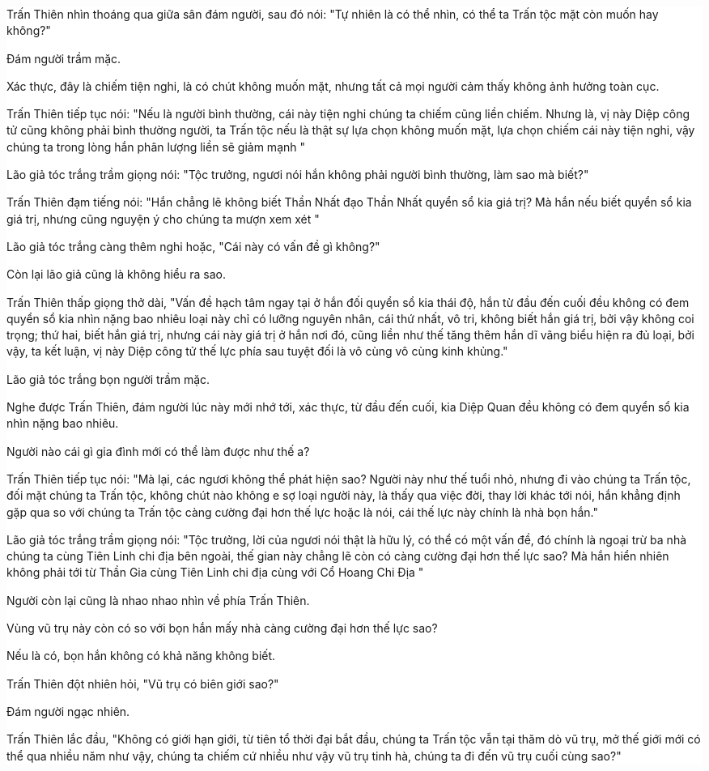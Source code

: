 Trấn Thiên nhìn thoáng qua giữa sân đám người, sau đó nói: "Tự nhiên là có thể nhìn, có thể ta Trấn tộc mặt còn muốn hay không?"

Đám người trầm mặc.

Xác thực, đây là chiếm tiện nghi, là có chút không muốn mặt, nhưng tất cả mọi người cảm thấy không ảnh hưởng toàn cục.

Trấn Thiên tiếp tục nói: "Nếu là người bình thường, cái này tiện nghi chúng ta chiếm cũng liền chiếm. Nhưng là, vị này Diệp công tử cũng không phải bình thường người, ta Trấn tộc nếu là thật sự lựa chọn không muốn mặt, lựa chọn chiếm cái này tiện nghi, vậy chúng ta trong lòng hắn phân lượng liền sẽ giảm mạnh "

Lão giả tóc trắng trầm giọng nói: "Tộc trưởng, ngươi nói hắn không phải người bình thường, làm sao mà biết?"

Trấn Thiên đạm tiếng nói: "Hắn chẳng lẽ không biết Thần Nhất đạo Thần Nhất quyển sổ kia giá trị? Mà hắn nếu biết quyển sổ kia giá trị, nhưng cũng nguyện ý cho chúng ta mượn xem xét "

Lão giả tóc trắng càng thêm nghi hoặc, "Cái này có vấn đề gì không?"

Còn lại lão giả cũng là không hiểu ra sao.

Trấn Thiên thấp giọng thở dài, "Vấn đề hạch tâm ngay tại ở hắn đối quyển sổ kia thái độ, hắn từ đầu đến cuối đều không có đem quyển sổ kia nhìn nặng bao nhiêu loại này chỉ có lưỡng nguyên nhân, cái thứ nhất, vô tri, không biết hắn giá trị, bởi vậy không coi trọng; thứ hai, biết hắn giá trị, nhưng cái này giá trị ở hắn nơi đó, cũng liền như thế tăng thêm hắn dĩ vãng biểu hiện ra đủ loại, bởi vậy, ta kết luận, vị này Diệp công tử thế lực phía sau tuyệt đối là vô cùng vô cùng kinh khủng."

Lão giả tóc trắng bọn người trầm mặc.

Nghe được Trấn Thiên, đám người lúc này mới nhớ tới, xác thực, từ đầu đến cuối, kia Diệp Quan đều không có đem quyển sổ kia nhìn nặng bao nhiêu.

Người nào cái gì gia đình mới có thể làm được như thế a?

Trấn Thiên tiếp tục nói: "Mà lại, các ngươi không thể phát hiện sao? Người này như thế tuổi nhỏ, nhưng đi vào chúng ta Trấn tộc, đối mặt chúng ta Trấn tộc, không chút nào không e sợ loại người này, là thấy qua việc đời, thay lời khác tới nói, hắn khẳng định gặp qua so với chúng ta Trấn tộc càng cường đại hơn thế lực hoặc là nói, cái thế lực này chính là nhà bọn hắn."

Lão giả tóc trắng trầm giọng nói: "Tộc trưởng, lời của ngươi nói thật là hữu lý, có thể có một vấn đề, đó chính là ngoại trừ ba nhà chúng ta cùng Tiên Linh chi địa bên ngoài, thế gian này chẳng lẽ còn có càng cường đại hơn thế lực sao? Mà hắn hiển nhiên không phải tới từ Thần Gia cùng Tiên Linh chi địa cùng với Cổ Hoang Chi Địa "

Người còn lại cũng là nhao nhao nhìn về phía Trấn Thiên.

Vùng vũ trụ này còn có so với bọn hắn mấy nhà càng cường đại hơn thế lực sao?

Nếu là có, bọn hắn không có khả năng không biết.

Trấn Thiên đột nhiên hỏi, "Vũ trụ có biên giới sao?"

Đám người ngạc nhiên.

Trấn Thiên lắc đầu, "Không có giới hạn giới, từ tiên tổ thời đại bắt đầu, chúng ta Trấn tộc vẫn tại thăm dò vũ trụ, mở thế giới mới có thể qua nhiều năm như vậy, chúng ta chiếm cứ nhiều như vậy vũ trụ tinh hà, chúng ta đi đến vũ trụ cuối cùng sao?"
